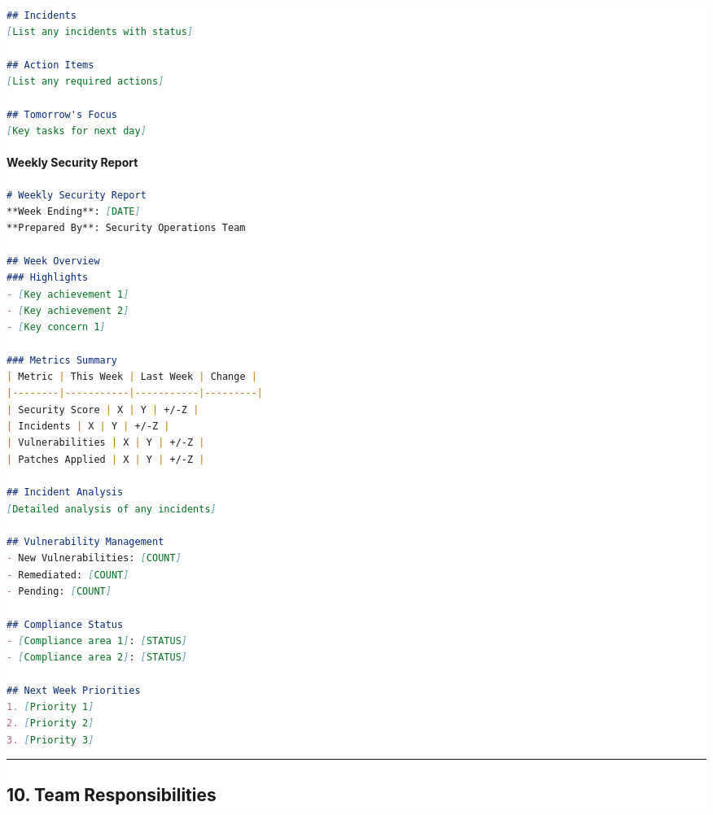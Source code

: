 ```markdown
## Incidents
[List any incidents with status]

## Action Items
[List any required actions]

## Tomorrow's Focus
[Key tasks for next day]
```

#### Weekly Security Report

```markdown
# Weekly Security Report
**Week Ending**: [DATE]
**Prepared By**: Security Operations Team

## Week Overview
### Highlights
- [Key achievement 1]
- [Key achievement 2]
- [Key concern 1]

### Metrics Summary
| Metric | This Week | Last Week | Change |
|--------|-----------|-----------|---------|
| Security Score | X | Y | +/-Z |
| Incidents | X | Y | +/-Z |
| Vulnerabilities | X | Y | +/-Z |
| Patches Applied | X | Y | +/-Z |

## Incident Analysis
[Detailed analysis of any incidents]

## Vulnerability Management
- New Vulnerabilities: [COUNT]
- Remediated: [COUNT]
- Pending: [COUNT]

## Compliance Status
- [Compliance area 1]: [STATUS]
- [Compliance area 2]: [STATUS]

## Next Week Priorities
1. [Priority 1]
2. [Priority 2]
3. [Priority 3]
```

---

## 10. Team Responsibilities
